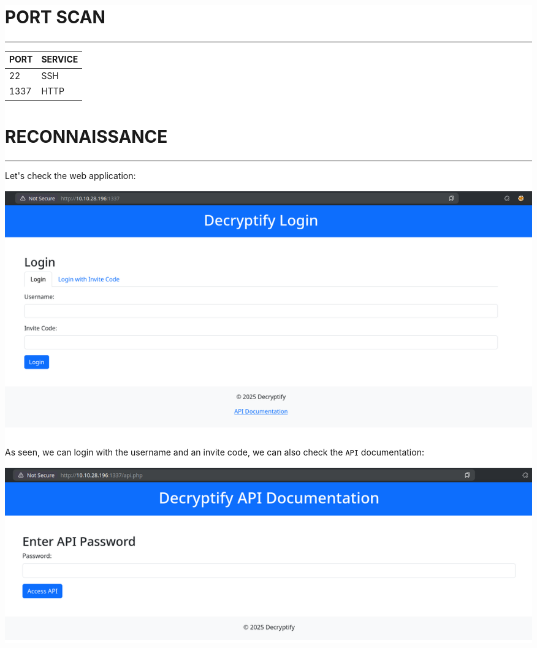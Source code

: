 ﻿# PORT SCAN
---


| PORT | SERVICE |
| :--- | :------ |
| 22 | SSH |
| 1337 | HTTP |




# RECONNAISSANCE
---

Let's check the web application:

![Pasted image 20250611130401.png](../../IMAGES/Pasted%20image%2020250611130401.png)


As seen, we can login with the username and an invite code, we can also check the `API` documentation:

![Pasted image 20250611130505.png](../../IMAGES/Pasted%20image%2020250611130505.png)
